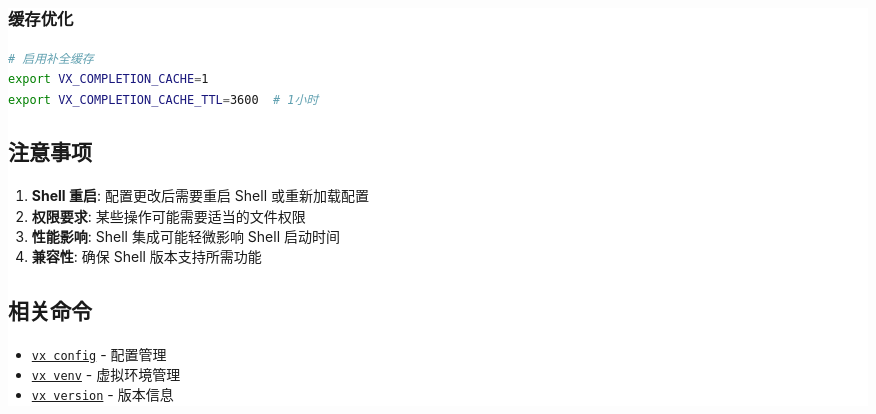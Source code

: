 ### 缓存优化
```bash
# 启用补全缓存
export VX_COMPLETION_CACHE=1
export VX_COMPLETION_CACHE_TTL=3600  # 1小时
```

## 注意事项

1. **Shell 重启**: 配置更改后需要重启 Shell 或重新加载配置
2. **权限要求**: 某些操作可能需要适当的文件权限
3. **性能影响**: Shell 集成可能轻微影响 Shell 启动时间
4. **兼容性**: 确保 Shell 版本支持所需功能

## 相关命令

- [`vx config`](./config.md) - 配置管理
- [`vx venv`](./venv.md) - 虚拟环境管理
- [`vx version`](./version.md) - 版本信息
